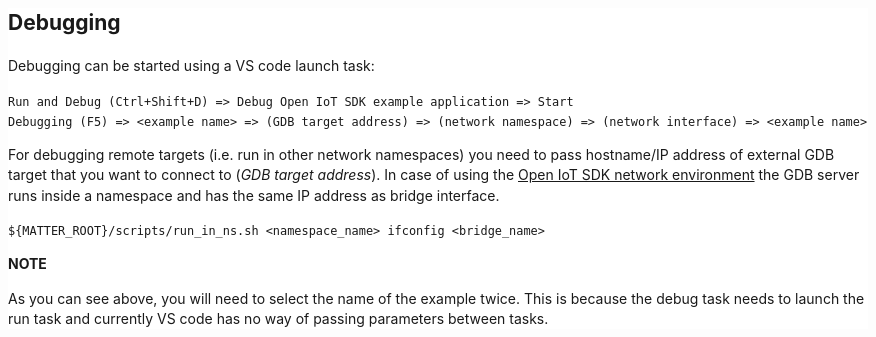 ## Debugging

Debugging can be started using a VS code launch task:

```
Run and Debug (Ctrl+Shift+D) => Debug Open IoT SDK example application => Start
Debugging (F5) => <example name> => (GDB target address) => (network namespace) => (network interface) => <example name>
```

For debugging remote targets (i.e. run in other network namespaces) you need to
pass hostname/IP address of external GDB target that you want to connect to
(_GDB target address_). In case of using the
[Open IoT SDK network environment](#networking-setup) the GDB server runs inside
a namespace and has the same IP address as bridge interface.

```
${MATTER_ROOT}/scripts/run_in_ns.sh <namespace_name> ifconfig <bridge_name>
```

**NOTE**

As you can see above, you will need to select the name of the example twice.
This is because the debug task needs to launch the run task and currently VS
code has no way of passing parameters between tasks.
